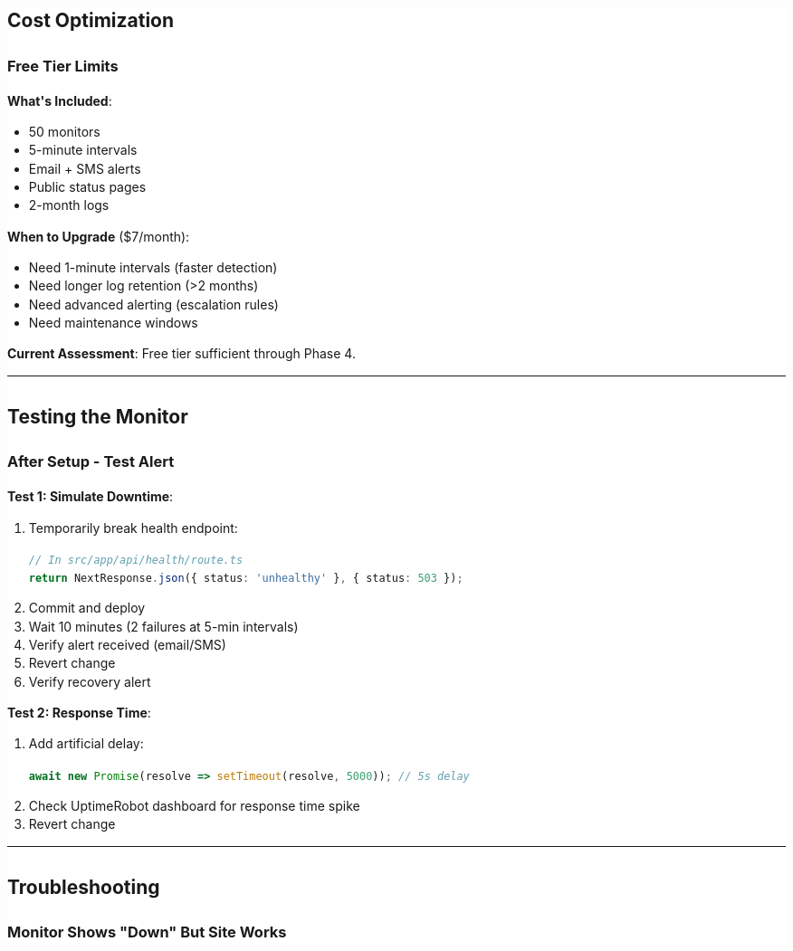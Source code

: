 
## Cost Optimization

### Free Tier Limits

**What's Included**:
- 50 monitors
- 5-minute intervals
- Email + SMS alerts
- Public status pages
- 2-month logs

**When to Upgrade** ($7/month):
- Need 1-minute intervals (faster detection)
- Need longer log retention (>2 months)
- Need advanced alerting (escalation rules)
- Need maintenance windows

**Current Assessment**: Free tier sufficient through Phase 4.

---

## Testing the Monitor

### After Setup - Test Alert

**Test 1: Simulate Downtime**:
1. Temporarily break health endpoint:
   ```typescript
   // In src/app/api/health/route.ts
   return NextResponse.json({ status: 'unhealthy' }, { status: 503 });
   ```
2. Commit and deploy
3. Wait 10 minutes (2 failures at 5-min intervals)
4. Verify alert received (email/SMS)
5. Revert change
6. Verify recovery alert

**Test 2: Response Time**:
1. Add artificial delay:
   ```typescript
   await new Promise(resolve => setTimeout(resolve, 5000)); // 5s delay
   ```
2. Check UptimeRobot dashboard for response time spike
3. Revert change

---

## Troubleshooting

### Monitor Shows "Down" But Site Works
